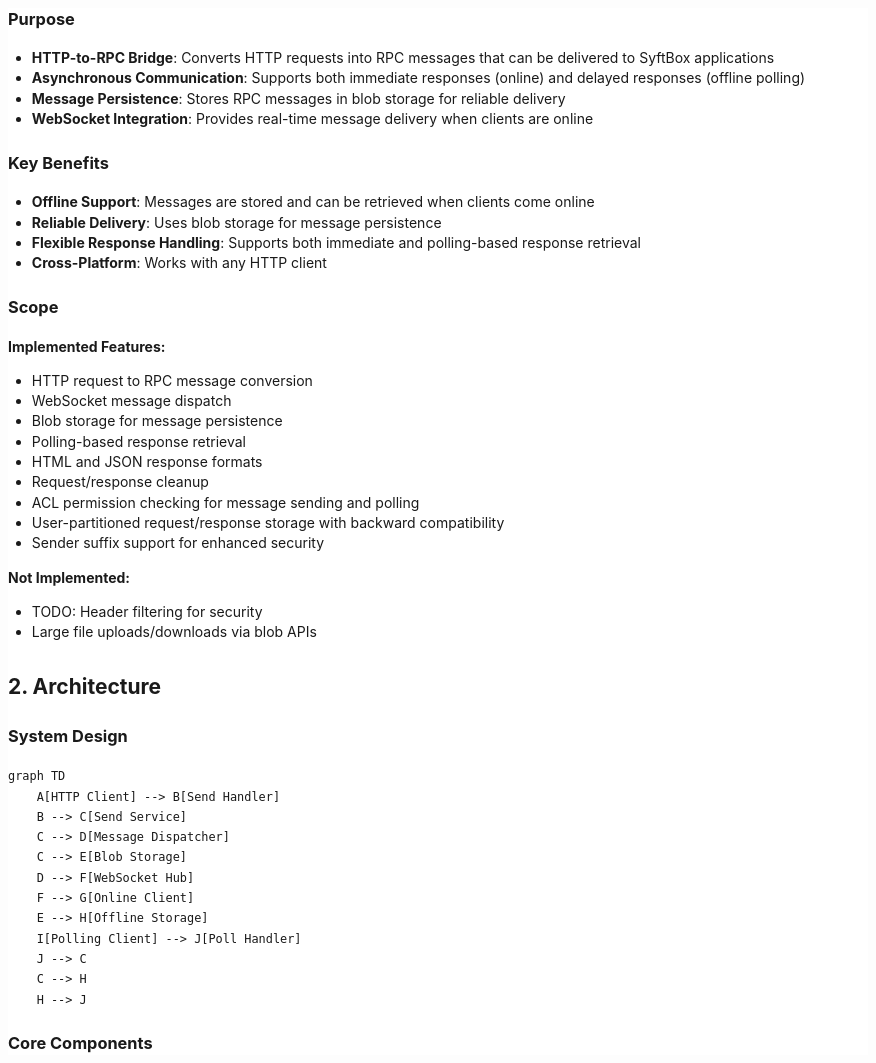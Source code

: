 ### Purpose
- **HTTP-to-RPC Bridge**: Converts HTTP requests into RPC messages that can be delivered to SyftBox applications
- **Asynchronous Communication**: Supports both immediate responses (online) and delayed responses (offline polling)
- **Message Persistence**: Stores RPC messages in blob storage for reliable delivery
- **WebSocket Integration**: Provides real-time message delivery when clients are online

### Key Benefits
- **Offline Support**: Messages are stored and can be retrieved when clients come online
- **Reliable Delivery**: Uses blob storage for message persistence
- **Flexible Response Handling**: Supports both immediate and polling-based response retrieval
- **Cross-Platform**: Works with any HTTP client

### Scope
**Implemented Features:**
- HTTP request to RPC message conversion
- WebSocket message dispatch
- Blob storage for message persistence
- Polling-based response retrieval
- HTML and JSON response formats
- Request/response cleanup
- ACL permission checking for message sending and polling
- User-partitioned request/response storage with backward compatibility
- Sender suffix support for enhanced security

**Not Implemented:**
- TODO: Header filtering for security
- Large file uploads/downloads via blob APIs

## 2. Architecture

### System Design

```mermaid
graph TD
    A[HTTP Client] --> B[Send Handler]
    B --> C[Send Service]
    C --> D[Message Dispatcher]
    C --> E[Blob Storage]
    D --> F[WebSocket Hub]
    F --> G[Online Client]
    E --> H[Offline Storage]
    I[Polling Client] --> J[Poll Handler]
    J --> C
    C --> H
    H --> J
```

### Core Components
